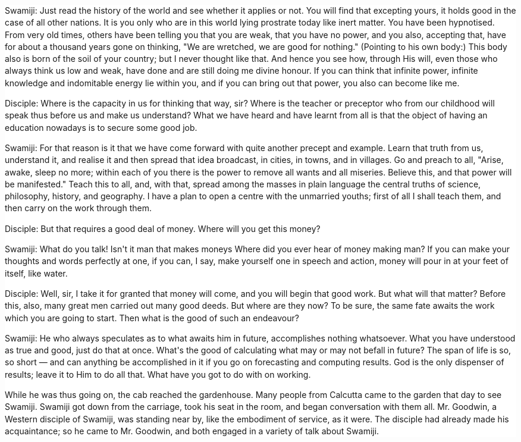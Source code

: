 Swamiji: Just read the history of the world and see whether it applies
or not. You will find that excepting yours, it holds good in the case of
all other nations. It is you only who are in this world lying prostrate
today like inert matter. You have been hypnotised. From very old times,
others have been telling you that you are weak, that you have no power,
and you also, accepting that, have for about a thousand years gone on
thinking, "We are wretched, we are good for nothing." (Pointing to his
own body:) This body also is born of the soil of your country; but I
never thought like that. And hence you see how, through His will, even
those who always think us low and weak, have done and are still doing me
divine honour. If you can think that infinite power, infinite knowledge
and indomitable energy lie within you, and if you can bring out that
power, you also can become like me.

Disciple: Where is the capacity in us for thinking that way, sir? Where
is the teacher or preceptor who from our childhood will speak thus
before us and make us understand? What we have heard and have learnt
from all is that the object of having an education nowadays is to secure
some good job.

Swamiji: For that reason is it that we have come forward with quite
another precept and example. Learn that truth from us, understand it,
and realise it and then spread that idea broadcast, in cities, in towns,
and in villages. Go and preach to all, "Arise, awake, sleep no more;
within each of you there is the power to remove all wants and all
miseries. Believe this, and that power will be manifested." Teach this
to all, and, with that, spread among the masses in plain language the
central truths of science, philosophy, history, and geography. I have a
plan to open a centre with the unmarried youths; first of all I shall
teach them, and then carry on the work through them.

Disciple: But that requires a good deal of money. Where will you get
this money?

Swamiji: What do you talk! Isn't it man that makes moneys Where did you
ever hear of money making man? If you can make your thoughts and words
perfectly at one, if you can, I say, make yourself one in speech and
action, money will pour in at your feet of itself, like water.

Disciple: Well, sir, I take it for granted that money will come, and you
will begin that good work. But what will that matter? Before this, also,
many great men carried out many good deeds. But where are they now? To
be sure, the same fate awaits the work which you are going to start.
Then what is the good of such an endeavour?

Swamiji: He who always speculates as to what awaits him in future,
accomplishes nothing whatsoever. What you have understood as true and
good, just do that at once. What's the good of calculating what may or
may not befall in future? The span of life is so, so short — and can
anything be accomplished in it if you go on forecasting and computing
results. God is the only dispenser of results; leave it to Him to do all
that. What have you got to do with on working.

While he was thus going on, the cab reached the gardenhouse. Many people
from Calcutta came to the garden that day to see Swamiji. Swamiji got
down from the carriage, took his seat in the room, and began
conversation with them all. Mr. Goodwin, a Western disciple of Swamiji,
was standing near by, like the embodiment of service, as it were. The
disciple had already made his acquaintance; so he came to Mr. Goodwin,
and both engaged in a variety of talk about Swamiji.
